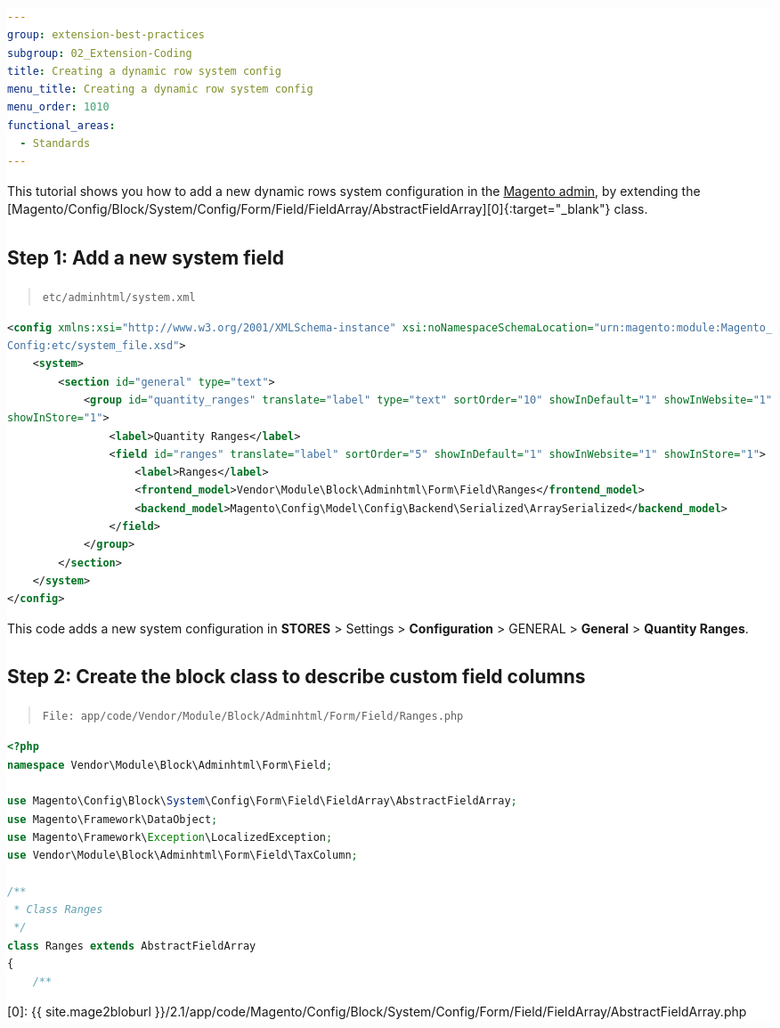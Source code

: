 ```yaml
---
group: extension-best-practices
subgroup: 02_Extension-Coding
title: Creating a dynamic row system config
menu_title: Creating a dynamic row system config
menu_order: 1010
functional_areas:
  - Standards
---
```


This tutorial shows you how to add a new dynamic rows system configuration in the [Magento admin](https://glossary.magento.com/magento-admin), by extending the [Magento/Config/Block/System/Config/Form/Field/FieldArray/AbstractFieldArray][0]{:target="_blank"} class.

## Step 1: Add a new system field

> `etc/adminhtml/system.xml`

```xml
<config xmlns:xsi="http://www.w3.org/2001/XMLSchema-instance" xsi:noNamespaceSchemaLocation="urn:magento:module:Magento_Config:etc/system_file.xsd">
    <system>
        <section id="general" type="text">
            <group id="quantity_ranges" translate="label" type="text" sortOrder="10" showInDefault="1" showInWebsite="1" showInStore="1">
                <label>Quantity Ranges</label>
                <field id="ranges" translate="label" sortOrder="5" showInDefault="1" showInWebsite="1" showInStore="1">
                    <label>Ranges</label>
                    <frontend_model>Vendor\Module\Block\Adminhtml\Form\Field\Ranges</frontend_model>
                    <backend_model>Magento\Config\Model\Config\Backend\Serialized\ArraySerialized</backend_model>
                </field>
            </group>
        </section>
    </system>
</config>
```

This code adds a new system configuration in **STORES** > Settings > **Configuration** > GENERAL > **General** > **Quantity Ranges**.

## Step 2: Create the block class to describe custom field columns

> `File: app/code/Vendor/Module/Block/Adminhtml/Form/Field/Ranges.php`

```php
<?php
namespace Vendor\Module\Block\Adminhtml\Form\Field;

use Magento\Config\Block\System\Config\Form\Field\FieldArray\AbstractFieldArray;
use Magento\Framework\DataObject;
use Magento\Framework\Exception\LocalizedException;
use Vendor\Module\Block\Adminhtml\Form\Field\TaxColumn;

/**
 * Class Ranges
 */
class Ranges extends AbstractFieldArray
{
    /**
```

[0]: {{ site.mage2bloburl }}/2.1/app/code/Magento/Config/Block/System/Config/Form/Field/FieldArray/AbstractFieldArray.php